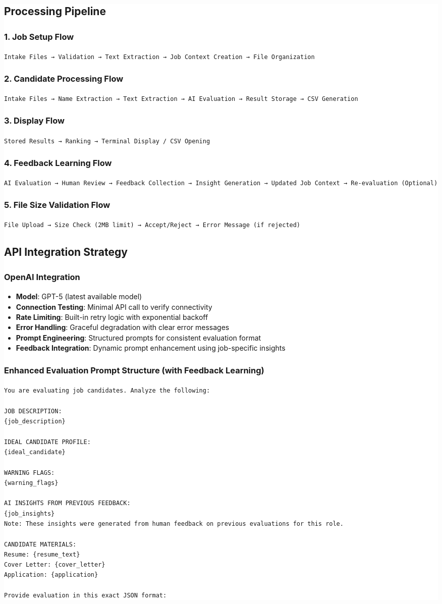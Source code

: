 ## Processing Pipeline

### 1. Job Setup Flow
```
Intake Files → Validation → Text Extraction → Job Context Creation → File Organization
```

### 2. Candidate Processing Flow  
```
Intake Files → Name Extraction → Text Extraction → AI Evaluation → Result Storage → CSV Generation
```

### 3. Display Flow
```
Stored Results → Ranking → Terminal Display / CSV Opening
```

### 4. Feedback Learning Flow
```
AI Evaluation → Human Review → Feedback Collection → Insight Generation → Updated Job Context → Re-evaluation (Optional)
```

### 5. File Size Validation Flow
```
File Upload → Size Check (2MB limit) → Accept/Reject → Error Message (if rejected)
```

## API Integration Strategy

### OpenAI Integration
- **Model**: GPT-5 (latest available model)
- **Connection Testing**: Minimal API call to verify connectivity  
- **Rate Limiting**: Built-in retry logic with exponential backoff
- **Error Handling**: Graceful degradation with clear error messages
- **Prompt Engineering**: Structured prompts for consistent evaluation format
- **Feedback Integration**: Dynamic prompt enhancement using job-specific insights

### Enhanced Evaluation Prompt Structure (with Feedback Learning)
```
You are evaluating job candidates. Analyze the following:

JOB DESCRIPTION:
{job_description}

IDEAL CANDIDATE PROFILE:  
{ideal_candidate}

WARNING FLAGS:
{warning_flags}

AI INSIGHTS FROM PREVIOUS FEEDBACK:
{job_insights}
Note: These insights were generated from human feedback on previous evaluations for this role.

CANDIDATE MATERIALS:
Resume: {resume_text}
Cover Letter: {cover_letter}  
Application: {application}

Provide evaluation in this exact JSON format:
```